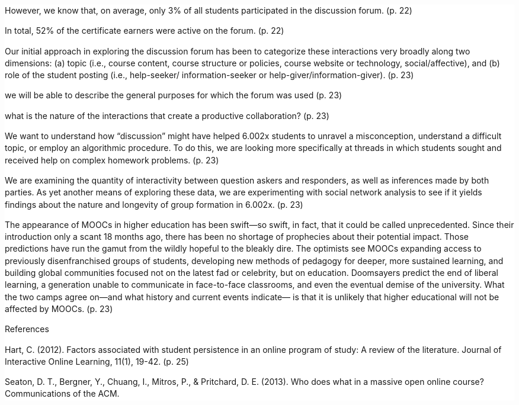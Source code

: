 However, we know that, on average, only 3% of all students participated in the discussion forum. (p. 22)

In total, 52% of the certificate earners were active on the forum. (p. 22)

Our initial approach in exploring the discussion forum has been to categorize these interactions very broadly along two dimensions: (a) topic (i.e., course content, course structure or policies, course website or technology, social/affective), and (b) role of the student posting (i.e., help-seeker/ information-seeker or help-giver/information-giver). (p. 23)

we will be able to describe the general purposes for which the forum was used (p. 23)

what is the nature of the interactions that create a productive collaboration? (p. 23)

We want to understand how “discussion” might have helped 6.002x students to unravel a misconception, understand a difficult topic, or employ an algorithmic procedure. To do this, we are looking more specifically at threads in which students sought and received help on complex homework problems. (p. 23)

We are examining the quantity of interactivity between question askers and responders, as well as inferences made by both parties. As yet another means of exploring these data, we are experimenting with social network analysis to see if it yields findings about the nature and longevity of group formation in 6.002x. (p. 23)

The appearance of MOOCs in higher education has been swift—so swift, in fact, that it could be called unprecedented. Since their introduction only a scant 18 months ago, there has been no shortage of prophecies about their potential impact. Those predictions have run the gamut from the wildly hopeful to the bleakly dire. The optimists see MOOCs expanding access to previously disenfranchised groups of students, developing new methods of pedagogy for deeper, more sustained learning, and building global communities focused not on the latest fad or celebrity, but on education. Doomsayers predict the end of liberal learning, a generation unable to communicate in face-to-face classrooms, and even the eventual demise of the university. What the two camps agree on—and what history and current events indicate— is that it is unlikely that higher educational will not be affected by MOOCs. (p. 23)

References

Hart, C. (2012). Factors associated with student persistence in an online program of study: A review of the literature. Journal of Interactive Online Learning, 11(1), 19-42. (p. 25)

Seaton, D. T., Bergner, Y., Chuang, I., Mitros, P., & Pritchard, D. E. (2013). Who does what in a massive open online
course? Communications of the ACM.
